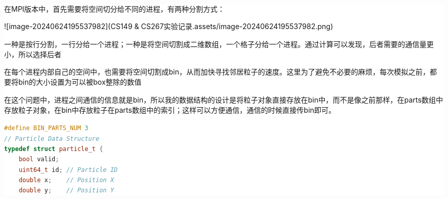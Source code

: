 在MPI版本中，首先需要将空间切分给不同的进程，有两种分割方式：

![image-20240624195537982](CS149 & CS267实验记录.assets/image-20240624195537982.png)

一种是按行分割，一行分给一个进程；一种是将空间切割成二维数组，一个格子分给一个进程。通过计算可以发现，后者需要的通信量更小，所以选择后者

在每个进程内部自己的空间中，也需要将空间切割成bin，从而加快寻找邻居粒子的速度。这里为了避免不必要的麻烦，每次模拟之前，都要将bin的大小设置为可以被box整除的数值

在这个问题中，进程之间通信的信息就是bin，所以我的数据结构的设计是将粒子对象直接存放在bin中，而不是像之前那样，在parts数组中存放粒子对象，在bin中存放粒子在parts数组中的索引；这样可以方便通信，通信的时候直接传bin即可。

```c++
#define BIN_PARTS_NUM 3
// Particle Data Structure
typedef struct particle_t {
    bool valid;
    uint64_t id; // Particle ID
    double x;    // Position X
    double y;    // Position Y
